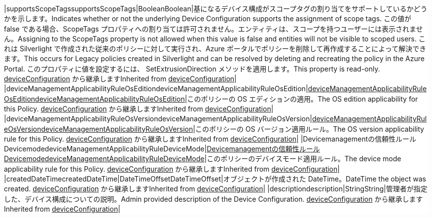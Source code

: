 |<span data-ttu-id="45d4f-144">supportsScopeTags</span><span class="sxs-lookup"><span data-stu-id="45d4f-144">supportsScopeTags</span></span>|<span data-ttu-id="45d4f-145">Boolean</span><span class="sxs-lookup"><span data-stu-id="45d4f-145">Boolean</span></span>|<span data-ttu-id="45d4f-146">基になるデバイス構成がスコープタグの割り当てをサポートしているかどうかを示します。</span><span class="sxs-lookup"><span data-stu-id="45d4f-146">Indicates whether or not the underlying Device Configuration supports the assignment of scope tags.</span></span> <span data-ttu-id="45d4f-147">この値が false である場合、ScopeTags プロパティへの割り当ては許可されません。エンティティは、スコープを持つユーザーには表示されません。</span><span class="sxs-lookup"><span data-stu-id="45d4f-147">Assigning to the ScopeTags property is not allowed when this value is false and entities will not be visible to scoped users.</span></span> <span data-ttu-id="45d4f-148">これは Silverlight で作成された従来のポリシーに対して実行され、Azure ポータルでポリシーを削除して再作成することによって解決できます。</span><span class="sxs-lookup"><span data-stu-id="45d4f-148">This occurs for Legacy policies created in Silverlight and can be resolved by deleting and recreating the policy in the Azure Portal.</span></span> <span data-ttu-id="45d4f-149">このプロパティに値を設定するには、 SetExtrusionDirection メソッドを適用します。</span><span class="sxs-lookup"><span data-stu-id="45d4f-149">This property is read-only.</span></span> <span data-ttu-id="45d4f-150">[deviceConfiguration](../resources/intune-deviceconfig-deviceconfiguration.md) から継承します</span><span class="sxs-lookup"><span data-stu-id="45d4f-150">Inherited from [deviceConfiguration](../resources/intune-deviceconfig-deviceconfiguration.md)</span></span>|
|<span data-ttu-id="45d4f-151">deviceManagementApplicabilityRuleOsEdition</span><span class="sxs-lookup"><span data-stu-id="45d4f-151">deviceManagementApplicabilityRuleOsEdition</span></span>|[<span data-ttu-id="45d4f-152">deviceManagementApplicabilityRuleOsEdition</span><span class="sxs-lookup"><span data-stu-id="45d4f-152">deviceManagementApplicabilityRuleOsEdition</span></span>](../resources/intune-deviceconfig-devicemanagementapplicabilityruleosedition.md)|<span data-ttu-id="45d4f-153">このポリシーの OS エディションの適用。</span><span class="sxs-lookup"><span data-stu-id="45d4f-153">The OS edition applicability for this Policy.</span></span> <span data-ttu-id="45d4f-154">[deviceConfiguration](../resources/intune-deviceconfig-deviceconfiguration.md) から継承します</span><span class="sxs-lookup"><span data-stu-id="45d4f-154">Inherited from [deviceConfiguration](../resources/intune-deviceconfig-deviceconfiguration.md)</span></span>|
|<span data-ttu-id="45d4f-155">deviceManagementApplicabilityRuleOsVersion</span><span class="sxs-lookup"><span data-stu-id="45d4f-155">deviceManagementApplicabilityRuleOsVersion</span></span>|[<span data-ttu-id="45d4f-156">deviceManagementApplicabilityRuleOsVersion</span><span class="sxs-lookup"><span data-stu-id="45d4f-156">deviceManagementApplicabilityRuleOsVersion</span></span>](../resources/intune-deviceconfig-devicemanagementapplicabilityruleosversion.md)|<span data-ttu-id="45d4f-157">このポリシーの OS バージョン適用ルール。</span><span class="sxs-lookup"><span data-stu-id="45d4f-157">The OS version applicability rule for this Policy.</span></span> <span data-ttu-id="45d4f-158">[deviceConfiguration](../resources/intune-deviceconfig-deviceconfiguration.md) から継承します</span><span class="sxs-lookup"><span data-stu-id="45d4f-158">Inherited from [deviceConfiguration](../resources/intune-deviceconfig-deviceconfiguration.md)</span></span>|
|<span data-ttu-id="45d4f-159">Devicemanagementの信頼性ルール Devicemode</span><span class="sxs-lookup"><span data-stu-id="45d4f-159">deviceManagementApplicabilityRuleDeviceMode</span></span>|[<span data-ttu-id="45d4f-160">Devicemanagementの信頼性ルール Devicemode</span><span class="sxs-lookup"><span data-stu-id="45d4f-160">deviceManagementApplicabilityRuleDeviceMode</span></span>](../resources/intune-deviceconfig-devicemanagementapplicabilityruledevicemode.md)|<span data-ttu-id="45d4f-161">このポリシーのデバイスモード適用ルール。</span><span class="sxs-lookup"><span data-stu-id="45d4f-161">The device mode applicability rule for this Policy.</span></span> <span data-ttu-id="45d4f-162">[deviceConfiguration](../resources/intune-deviceconfig-deviceconfiguration.md) から継承します</span><span class="sxs-lookup"><span data-stu-id="45d4f-162">Inherited from [deviceConfiguration](../resources/intune-deviceconfig-deviceconfiguration.md)</span></span>|
|<span data-ttu-id="45d4f-163">createdDateTime</span><span class="sxs-lookup"><span data-stu-id="45d4f-163">createdDateTime</span></span>|<span data-ttu-id="45d4f-164">DateTimeOffset</span><span class="sxs-lookup"><span data-stu-id="45d4f-164">DateTimeOffset</span></span>|<span data-ttu-id="45d4f-165">オブジェクトが作成された DateTime。</span><span class="sxs-lookup"><span data-stu-id="45d4f-165">DateTime the object was created.</span></span> <span data-ttu-id="45d4f-166">[deviceConfiguration](../resources/intune-deviceconfig-deviceconfiguration.md) から継承します</span><span class="sxs-lookup"><span data-stu-id="45d4f-166">Inherited from [deviceConfiguration](../resources/intune-deviceconfig-deviceconfiguration.md)</span></span>|
|<span data-ttu-id="45d4f-167">description</span><span class="sxs-lookup"><span data-stu-id="45d4f-167">description</span></span>|<span data-ttu-id="45d4f-168">String</span><span class="sxs-lookup"><span data-stu-id="45d4f-168">String</span></span>|<span data-ttu-id="45d4f-169">管理者が指定した、デバイス構成についての説明。</span><span class="sxs-lookup"><span data-stu-id="45d4f-169">Admin provided description of the Device Configuration.</span></span> <span data-ttu-id="45d4f-170">[deviceConfiguration](../resources/intune-deviceconfig-deviceconfiguration.md) から継承します</span><span class="sxs-lookup"><span data-stu-id="45d4f-170">Inherited from [deviceConfiguration](../resources/intune-deviceconfig-deviceconfiguration.md)</span></span>|